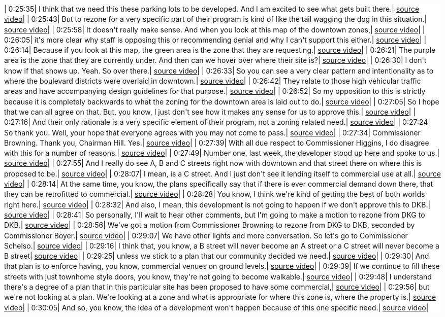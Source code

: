 | 0:25:35| I think that we need this these parking lots to be developed. And I am excited to see what gets built there.| [source video](https://archive.org/details/planning-r-399-231005?start=1535)|
| 0:25:43| But to rezone for a very specific part of their program is kind of like the tail wagging the dog in this situation.| [source video](https://archive.org/details/planning-r-399-231005?start=1543)|
| 0:25:58| It doesn't really make sense. And when you look at this map of the downtown zones,| [source video](https://archive.org/details/planning-r-399-231005?start=1558)|
| 0:26:05| it's more clear why staff is opposing this or recommending denial and why I can't support this either.| [source video](https://archive.org/details/planning-r-399-231005?start=1565)|
| 0:26:14| Because if you look at this map, the green area is the zone that they are requesting.| [source video](https://archive.org/details/planning-r-399-231005?start=1574)|
| 0:26:21| The purple area is the zone that they are currently under. And then can we hover over where their site is?| [source video](https://archive.org/details/planning-r-399-231005?start=1581)|
| 0:26:30| I don't know if that shows up. Yeah. So over there.| [source video](https://archive.org/details/planning-r-399-231005?start=1590)|
| 0:26:33| So you can see a very clear pattern and intentionality as to where the boulevard districts were overlaid in downtown.| [source video](https://archive.org/details/planning-r-399-231005?start=1593)|
| 0:26:42| They relate to those high vehicular traffic areas and have accompanying design guidelines for that purpose.| [source video](https://archive.org/details/planning-r-399-231005?start=1602)|
| 0:26:52| So my opposition to this is strictly because it is completely backwards to what the zoning for the downtown area is laid out to do.| [source video](https://archive.org/details/planning-r-399-231005?start=1612)|
| 0:27:05| So I hope that we can all agree on that. But, you know, I just don't see how it makes any sense for us to approve this.| [source video](https://archive.org/details/planning-r-399-231005?start=1625)|
| 0:27:16| And their only rationale is a very specific element of their program, not a zoning related need.| [source video](https://archive.org/details/planning-r-399-231005?start=1636)|
| 0:27:24| So thank you. Well, your hope that everyone agrees with you may not come to pass.| [source video](https://archive.org/details/planning-r-399-231005?start=1644)|
| 0:27:34| Commissioner Browning. Thank you, Chairman Hill. Yes.| [source video](https://archive.org/details/planning-r-399-231005?start=1654)|
| 0:27:39| With all due respect to Commissioner Higgins, I do disagree with this for a number of reasons.| [source video](https://archive.org/details/planning-r-399-231005?start=1659)|
| 0:27:49| Number one, last week, the developer stood up here and spoke to us.| [source video](https://archive.org/details/planning-r-399-231005?start=1669)|
| 0:27:55| And I really do see A, B and C streets right now with downtown and that street there on where this is proposed to be.| [source video](https://archive.org/details/planning-r-399-231005?start=1675)|
| 0:28:07| I mean, is a C street. And I just don't see it lending itself to commercial use at all.| [source video](https://archive.org/details/planning-r-399-231005?start=1687)|
| 0:28:14| At the same time, you know, the plans specifically say that if there is ever commercial demand down there, that they can be retrofitted to commercial.| [source video](https://archive.org/details/planning-r-399-231005?start=1694)|
| 0:28:28| You know, I think we're kind of getting the best of both worlds right here.| [source video](https://archive.org/details/planning-r-399-231005?start=1708)|
| 0:28:32| And also, I mean, this development is not going to happen if we don't approve this to DKB.| [source video](https://archive.org/details/planning-r-399-231005?start=1712)|
| 0:28:41| So personally, I'll wait to hear other comments, but I'm going to make a motion to rezone from DKG to DKB.| [source video](https://archive.org/details/planning-r-399-231005?start=1721)|
| 0:28:56| We've got a motion from Commissioner Browning to rezone from DKG to DKB, seconded by Commissioner Boyer.| [source video](https://archive.org/details/planning-r-399-231005?start=1736)|
| 0:29:07| We have other lights and more conversation. So let's go to Commissioner Schelso.| [source video](https://archive.org/details/planning-r-399-231005?start=1747)|
| 0:29:16| I think that, you know, a B street will never become an A street or a C street will never become a B street| [source video](https://archive.org/details/planning-r-399-231005?start=1756)|
| 0:29:25| unless we stick to a plan that our community decided we need.| [source video](https://archive.org/details/planning-r-399-231005?start=1765)|
| 0:29:30| And that plan is to enforce having, you know, commercial venues on ground levels.| [source video](https://archive.org/details/planning-r-399-231005?start=1770)|
| 0:29:39| If we continue to fill these streets with just townhome style doors, you know, they're not going to become walkable.| [source video](https://archive.org/details/planning-r-399-231005?start=1779)|
| 0:29:48| I understand there's a degree of a plan that in this particular site has been proposed to have some commercial,| [source video](https://archive.org/details/planning-r-399-231005?start=1788)|
| 0:29:56| but we're not looking at a plan. We're looking at a zone and what is appropriate for where this zone is, where the property is.| [source video](https://archive.org/details/planning-r-399-231005?start=1796)|
| 0:30:05| And so, you know, the idea of a development won't happen because of this one specific need.| [source video](https://archive.org/details/planning-r-399-231005?start=1805)|